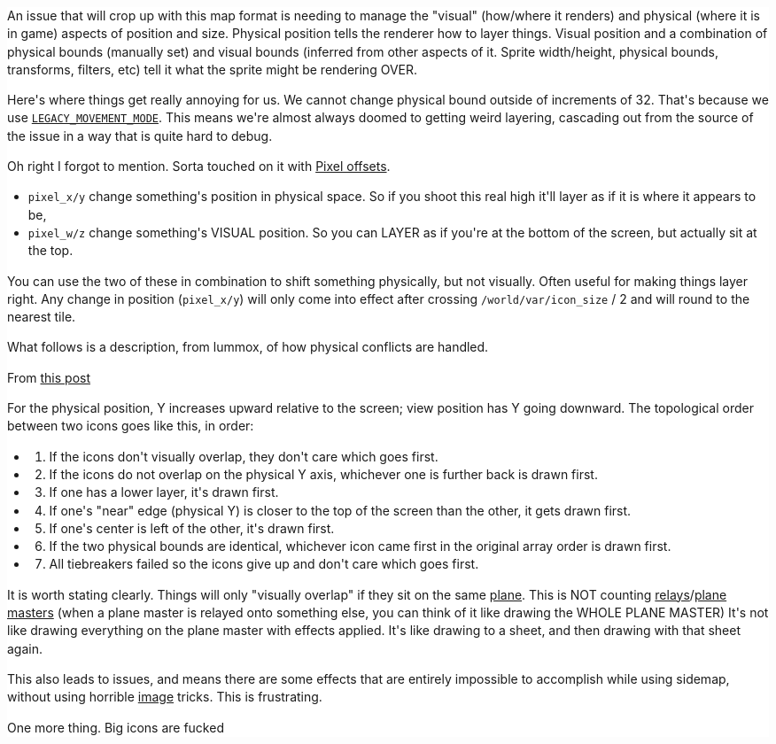 An issue that will crop up with this map format is needing to manage the "visual" (how/where it renders) and physical (where it is in game) aspects of position and size.
Physical position tells the renderer how to layer things. Visual position and a combination of physical bounds (manually set) and visual bounds (inferred from other aspects of it. Sprite width/height, physical bounds, transforms, filters, etc) tell it what the sprite might be rendering OVER.

Here's where things get really annoying for us. We cannot change physical bound outside of increments of 32.
That's because we use [`LEGACY_MOVEMENT_MODE`](https://www.byond.com/docs/ref/#/world/var/movement_mode).
This means we're almost always doomed to getting weird layering, cascading out from the source of the issue in a way that is quite hard to debug.

Oh right I forgot to mention. Sorta touched on it with [Pixel offsets](#pixel-offsets).

- `pixel_x/y` change something's position in physical space. So if you shoot this real high it'll layer as if it is where it appears to be,
- `pixel_w/z` change something's VISUAL position. So you can LAYER as if you're at the bottom of the screen, but actually sit at the top.

You can use the two of these in combination to shift something physically, but not visually. Often useful for making things layer right.
Any change in position (`pixel_x/y`) will only come into effect after crossing `/world/var/icon_size` / 2 and will round to the nearest tile.

What follows is a description, from lummox, of how physical conflicts are handled.

From [this post](https://www.byond.com/forum/post/2656961#comment26050050)

For the physical position, Y increases upward relative to the screen; view position has Y going downward. The topological order between two icons goes like this, in order:

- 1. If the icons don't visually overlap, they don't care which goes first.
- 2. If the icons do not overlap on the physical Y axis, whichever one is further back is drawn first.
- 3. If one has a lower layer, it's drawn first.
- 4. If one's "near" edge (physical Y) is closer to the top of the screen than the other, it gets drawn first.
- 5. If one's center is left of the other, it's drawn first.
- 6. If the two physical bounds are identical, whichever icon came first in the original array order is drawn first.
- 7. All tiebreakers failed so the icons give up and don't care which goes first.

It is worth stating clearly. Things will only "visually overlap" if they sit on the same [plane](#planes).
This is NOT counting [relays](#render-targetsource)/[plane masters](#planes) (when a plane master is relayed onto something else, you can think of it like drawing the WHOLE PLANE MASTER)
It's not like drawing everything on the plane master with effects applied. It's like drawing to a sheet, and then drawing with that sheet again.

This also leads to issues, and means there are some effects that are entirely impossible to accomplish while using sidemap, without using horrible [image](#images) tricks.
This is frustrating.

One more thing. Big icons are fucked
